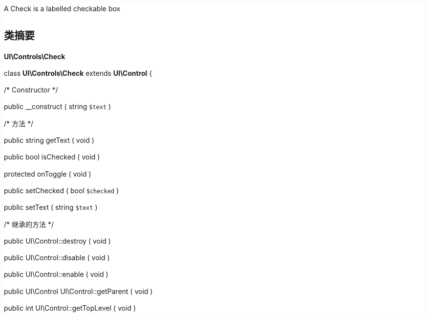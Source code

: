 A Check is a labelled checkable box

类摘要
------

**UI\\Controls\\Check**

<span class="ooclass"> class **UI\\Controls\\Check** </span> <span
class="ooclass"> <span class="modifier">extends</span> **UI\\Control**
</span> {

/\* Constructor \*/

<span class="modifier">public</span> <span
class="methodname">\_\_construct</span> ( <span
class="methodparam"><span class="type">string</span> `$text`</span> )

/\* 方法 \*/

<span class="modifier">public</span> <span class="type">string</span>
<span class="methodname">getText</span> ( <span
class="methodparam">void</span> )

<span class="modifier">public</span> <span class="type">bool</span>
<span class="methodname">isChecked</span> ( <span
class="methodparam">void</span> )

<span class="modifier">protected</span> <span
class="methodname">onToggle</span> ( <span
class="methodparam">void</span> )

<span class="modifier">public</span> <span
class="methodname">setChecked</span> ( <span class="methodparam"><span
class="type">bool</span> `$checked`</span> )

<span class="modifier">public</span> <span
class="methodname">setText</span> ( <span class="methodparam"><span
class="type">string</span> `$text`</span> )

/\* 继承的方法 \*/

<span class="modifier">public</span> <span
class="methodname">UI\\Control::destroy</span> ( <span
class="methodparam">void</span> )

<span class="modifier">public</span> <span
class="methodname">UI\\Control::disable</span> ( <span
class="methodparam">void</span> )

<span class="modifier">public</span> <span
class="methodname">UI\\Control::enable</span> ( <span
class="methodparam">void</span> )

<span class="modifier">public</span> <span
class="type">UI\\Control</span> <span
class="methodname">UI\\Control::getParent</span> ( <span
class="methodparam">void</span> )

<span class="modifier">public</span> <span class="type">int</span> <span
class="methodname">UI\\Control::getTopLevel</span> ( <span
class="methodparam">void</span> )
